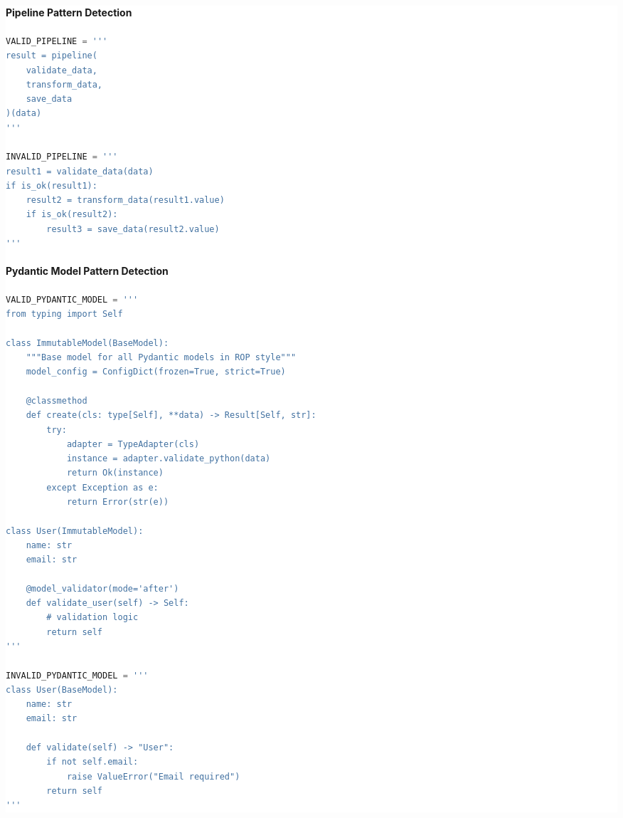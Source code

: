#### Pipeline Pattern Detection
```python
VALID_PIPELINE = '''
result = pipeline(
    validate_data,
    transform_data,
    save_data
)(data)
'''

INVALID_PIPELINE = '''
result1 = validate_data(data)
if is_ok(result1):
    result2 = transform_data(result1.value)
    if is_ok(result2):
        result3 = save_data(result2.value)
'''
```

#### Pydantic Model Pattern Detection
```python
VALID_PYDANTIC_MODEL = '''
from typing import Self

class ImmutableModel(BaseModel):
    """Base model for all Pydantic models in ROP style"""
    model_config = ConfigDict(frozen=True, strict=True)
    
    @classmethod
    def create(cls: type[Self], **data) -> Result[Self, str]:
        try:
            adapter = TypeAdapter(cls)
            instance = adapter.validate_python(data)
            return Ok(instance)
        except Exception as e:
            return Error(str(e))

class User(ImmutableModel):
    name: str
    email: str
    
    @model_validator(mode='after')
    def validate_user(self) -> Self:
        # validation logic
        return self
'''

INVALID_PYDANTIC_MODEL = '''
class User(BaseModel):
    name: str
    email: str
    
    def validate(self) -> "User":
        if not self.email:
            raise ValueError("Email required")
        return self
'''
```

